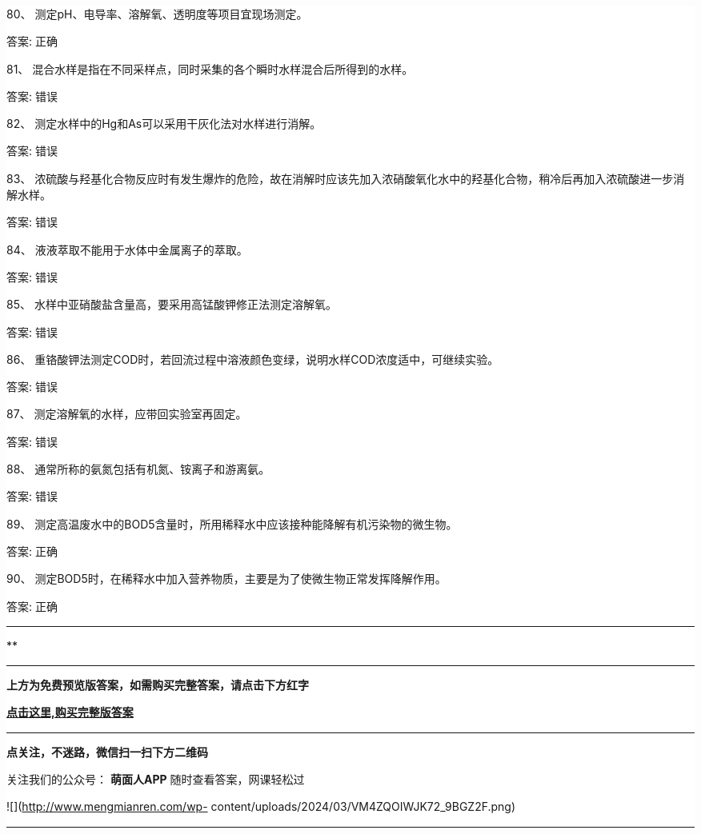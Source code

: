 80、 测定pH、电导率、溶解氧、透明度等项目宜现场测定。

答案: 正确

81、 混合水样是指在不同采样点，同时采集的各个瞬时水样混合后所得到的水样。

答案: 错误

82、 测定水样中的Hg和As可以采用干灰化法对水样进行消解。

答案: 错误

83、 浓硫酸与羟基化合物反应时有发生爆炸的危险，故在消解时应该先加入浓硝酸氧化水中的羟基化合物，稍冷后再加入浓硫酸进一步消解水样。

答案: 错误

84、 液液萃取不能用于水体中金属离子的萃取。

答案: 错误

85、 水样中亚硝酸盐含量高，要采用高锰酸钾修正法测定溶解氧。

答案: 错误

86、 重铬酸钾法测定COD时，若回流过程中溶液颜色变绿，说明水样COD浓度适中，可继续实验。

答案: 错误

87、 测定溶解氧的水样，应带回实验室再固定。

答案: 错误

88、 通常所称的氨氮包括有机氮、铵离子和游离氨。

答案: 错误

89、 测定高温废水中的BOD5含量时，所用稀释水中应该接种能降解有机污染物的微生物。

答案: 正确

90、 测定BOD5时，在稀释水中加入营养物质，主要是为了使微生物正常发挥降解作用。

答案: 正确

* * *

**

* * *

**上方为免费预览版答案，如需购买完整答案，请点击下方红字**

[**点击这里,购买完整版答案**](http://mooc.mengmianren.com/mooc2/106774.html)

* * *

**点关注，不迷路，微信扫一扫下方二维码**

关注我们的公众号： **萌面人APP** 随时查看答案，网课轻松过

![](http://www.mengmianren.com/wp-
content/uploads/2024/03/VM4ZQOIWJK72_9BGZ2F.png)

* * *
